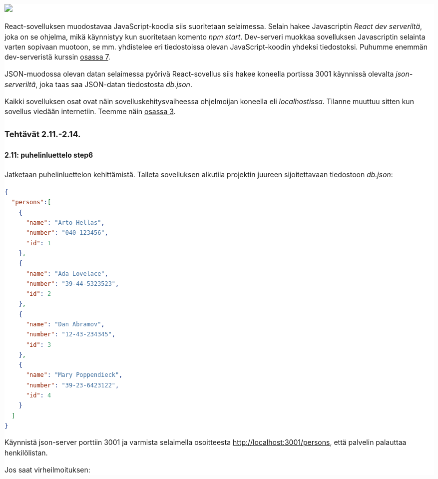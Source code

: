 ![](../../images/2/18e.png)

React-sovelluksen muodostavaa JavaScript-koodia siis suoritetaan selaimessa. Selain hakee Javascriptin <i>React dev serveriltä</i>, joka on se ohjelma, mikä käynnistyy kun suoritetaan komento <em>npm start</em>. Dev-serveri muokkaa sovelluksen Javascriptin selainta varten sopivaan muotoon, se mm. yhdistelee eri tiedostoissa olevan JavaScript-koodin yhdeksi tiedostoksi. Puhumme enemmän dev-serveristä kurssin [osassa 7](/osa7).

JSON-muodossa olevan datan selaimessa pyörivä React-sovellus siis hakee koneella portissa 3001 käynnissä olevalta <i>json-serveriltä</i>, joka taas saa JSON-datan tiedostosta <i>db.json</i>.

Kaikki sovelluksen osat ovat näin sovelluskehitysvaiheessa ohjelmoijan koneella eli <i>localhostissa</i>. Tilanne muuttuu sitten kun sovellus viedään internetiin. Teemme näin [osassa 3](/osa3).

</div>

<div class="tasks">

<h3>Tehtävät 2.11.-2.14.</h3>

<h4>2.11: puhelinluettelo step6</h4>

Jatketaan puhelinluettelon kehittämistä. Talleta sovelluksen alkutila projektin juureen sijoitettavaan tiedostoon <i>db.json</i>:

```json
{
  "persons":[
    { 
      "name": "Arto Hellas", 
      "number": "040-123456",
      "id": 1
    },
    { 
      "name": "Ada Lovelace", 
      "number": "39-44-5323523",
      "id": 2
    },
    { 
      "name": "Dan Abramov", 
      "number": "12-43-234345",
      "id": 3
    },
    { 
      "name": "Mary Poppendieck", 
      "number": "39-23-6423122",
      "id": 4
    }
  ]
}
```

Käynnistä json-server porttiin 3001 ja varmista selaimella osoitteesta <http://localhost:3001/persons>, että palvelin palauttaa henkilölistan.

Jos saat virheilmoituksen:
